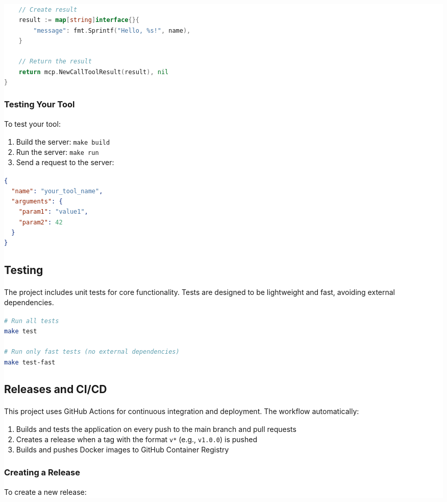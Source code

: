 ```go
    // Create result
    result := map[string]interface{}{
        "message": fmt.Sprintf("Hello, %s!", name),
    }

    // Return the result
    return mcp.NewCallToolResult(result), nil
}
```

### Testing Your Tool

To test your tool:

1. Build the server: `make build`
2. Run the server: `make run`
3. Send a request to the server:

```json
{
  "name": "your_tool_name",
  "arguments": {
    "param1": "value1",
    "param2": 42
  }
}
```

## Testing

The project includes unit tests for core functionality. Tests are designed to be lightweight and fast, avoiding external dependencies.

```bash
# Run all tests
make test

# Run only fast tests (no external dependencies)
make test-fast
```

## Releases and CI/CD

This project uses GitHub Actions for continuous integration and deployment. The workflow automatically:

1. Builds and tests the application on every push to the main branch and pull requests
2. Creates a release when a tag with the format `v*` (e.g., `v1.0.0`) is pushed
3. Builds and pushes Docker images to GitHub Container Registry

### Creating a Release

To create a new release:
